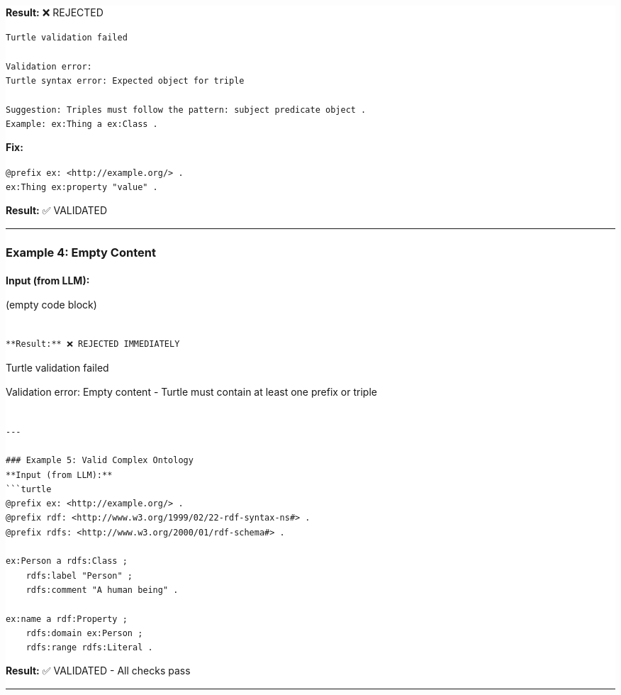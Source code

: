 **Result:** ❌ REJECTED
```
Turtle validation failed

Validation error:
Turtle syntax error: Expected object for triple

Suggestion: Triples must follow the pattern: subject predicate object .
Example: ex:Thing a ex:Class .
```

**Fix:**
```turtle
@prefix ex: <http://example.org/> .
ex:Thing ex:property "value" .
```
**Result:** ✅ VALIDATED

---

### Example 4: Empty Content
**Input (from LLM):**
```turtle
```
(empty code block)
```

**Result:** ❌ REJECTED IMMEDIATELY
```
Turtle validation failed

Validation error:
Empty content - Turtle must contain at least one prefix or triple
```

---

### Example 5: Valid Complex Ontology
**Input (from LLM):**
```turtle
@prefix ex: <http://example.org/> .
@prefix rdf: <http://www.w3.org/1999/02/22-rdf-syntax-ns#> .
@prefix rdfs: <http://www.w3.org/2000/01/rdf-schema#> .

ex:Person a rdfs:Class ;
    rdfs:label "Person" ;
    rdfs:comment "A human being" .

ex:name a rdf:Property ;
    rdfs:domain ex:Person ;
    rdfs:range rdfs:Literal .
```

**Result:** ✅ VALIDATED - All checks pass

---